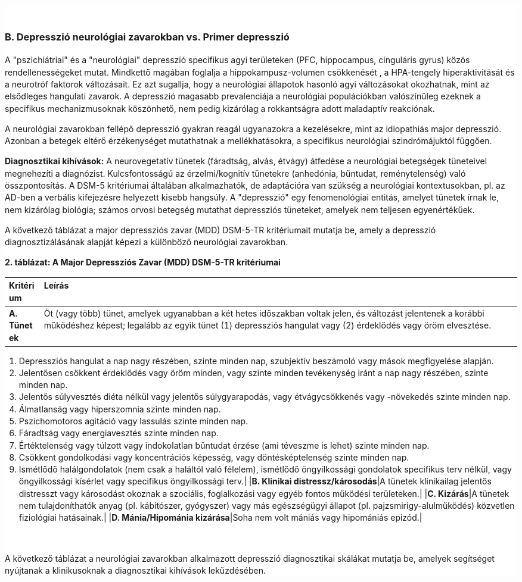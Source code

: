  

### B. Depresszió neurológiai zavarokban vs. Primer depresszió

A "pszichiátriai" és a "neurológiai" depresszió specifikus agyi területeken (PFC, hippocampus, cinguláris gyrus) közös rendellenességeket mutat. Mindkettő magában foglalja a hippokampusz-volumen csökkenését , a HPA-tengely hiperaktivitását és a neurotróf faktorok változásait. Ez azt sugallja, hogy a neurológiai állapotok hasonló agyi változásokat okozhatnak, mint az elsődleges hangulati zavarok. A depresszió magasabb prevalenciája a neurológiai populációkban valószínűleg ezeknek a specifikus mechanizmusoknak köszönhető, nem pedig kizárólag a rokkantságra adott maladaptív reakciónak.  

A neurológiai zavarokban fellépő depresszió gyakran reagál ugyanazokra a kezelésekre, mint az idiopathiás major depresszió. Azonban a betegek eltérő érzékenységet mutathatnak a mellékhatásokra, a specifikus neurológiai szindrómájuktól függően.  

**Diagnosztikai kihívások:** A neurovegetatív tünetek (fáradtság, alvás, étvágy) átfedése a neurológiai betegségek tüneteivel megnehezíti a diagnózist. Kulcsfontosságú az érzelmi/kognitív tünetekre (anhedónia, bűntudat, reménytelenség) való összpontosítás. A DSM-5 kritériumai általában alkalmazhatók, de adaptációra van szükség a neurológiai kontextusokban, pl. az AD-ben a verbális kifejezésre helyezett kisebb hangsúly. A "depresszió" egy fenomenológiai entitás, amelyet tünetek írnak le, nem kizárólag biológia; számos orvosi betegség mutathat depressziós tüneteket, amelyek nem teljesen egyenértékűek.  

A következő táblázat a major depressziós zavar (MDD) DSM-5-TR kritériumait mutatja be, amely a depresszió diagnosztizálásának alapját képezi a különböző neurológiai zavarokban.

**2. táblázat: A Major Depressziós Zavar (MDD) DSM-5-TR kritériumai**

|Kritérium|Leírás|
|:--|:--|
|**A. Tünetek**|Öt (vagy több) tünet, amelyek ugyanabban a két hetes időszakban voltak jelen, és változást jelentenek a korábbi működéshez képest; legalább az egyik tünet (1) depressziós hangulat vagy (2) érdeklődés vagy öröm elvesztése.   
 1. Depressziós hangulat a nap nagy részében, szinte minden nap, szubjektív beszámoló vagy mások megfigyelése alapján.   
 2. Jelentősen csökkent érdeklődés vagy öröm minden, vagy szinte minden tevékenység iránt a nap nagy részében, szinte minden nap.   
 3. Jelentős súlyvesztés diéta nélkül vagy jelentős súlygyarapodás, vagy étvágycsökkenés vagy -növekedés szinte minden nap.   
 4. Álmatlanság vagy hiperszomnia szinte minden nap.   
 5. Pszichomotoros agitáció vagy lassulás szinte minden nap.   
 6. Fáradtság vagy energiavesztés szinte minden nap.   
 7. Értéktelenség vagy túlzott vagy indokolatlan bűntudat érzése (ami téveszme is lehet) szinte minden nap.   
 8. Csökkent gondolkodási vagy koncentrációs képesség, vagy döntésképtelenség szinte minden nap.   
 9. Ismétlődő halálgondolatok (nem csak a haláltól való félelem), ismétlődő öngyilkossági gondolatok specifikus terv nélkül, vagy öngyilkossági kísérlet vagy specifikus öngyilkossági terv.|
|**B. Klinikai distressz/károsodás**|A tünetek klinikailag jelentős distresszt vagy károsodást okoznak a szociális, foglalkozási vagy egyéb fontos működési területeken.|
|**C. Kizárás**|A tünetek nem tulajdoníthatók anyag (pl. kábítószer, gyógyszer) vagy más egészségügyi állapot (pl. pajzsmirigy-alulműködés) közvetlen fiziológiai hatásainak.|
|**D. Mánia/Hipománia kizárása**|Soha nem volt mániás vagy hipomániás epizód.|

 

A következő táblázat a neurológiai zavarokban alkalmazott depresszió diagnosztikai skálákat mutatja be, amelyek segítséget nyújtanak a klinikusoknak a diagnosztikai kihívások leküzdésében.

